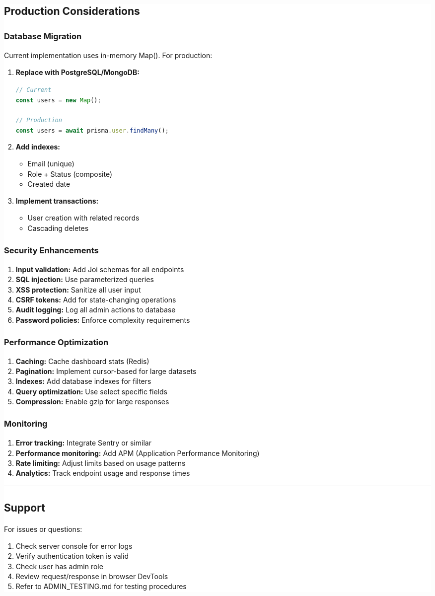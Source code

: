 
## Production Considerations

### Database Migration
Current implementation uses in-memory Map(). For production:

1. **Replace with PostgreSQL/MongoDB:**
   ```javascript
   // Current
   const users = new Map();
   
   // Production
   const users = await prisma.user.findMany();
   ```

2. **Add indexes:**
   - Email (unique)
   - Role + Status (composite)
   - Created date

3. **Implement transactions:**
   - User creation with related records
   - Cascading deletes

### Security Enhancements
1. **Input validation:** Add Joi schemas for all endpoints
2. **SQL injection:** Use parameterized queries
3. **XSS protection:** Sanitize all user input
4. **CSRF tokens:** Add for state-changing operations
5. **Audit logging:** Log all admin actions to database
6. **Password policies:** Enforce complexity requirements

### Performance Optimization
1. **Caching:** Cache dashboard stats (Redis)
2. **Pagination:** Implement cursor-based for large datasets
3. **Indexes:** Add database indexes for filters
4. **Query optimization:** Use select specific fields
5. **Compression:** Enable gzip for large responses

### Monitoring
1. **Error tracking:** Integrate Sentry or similar
2. **Performance monitoring:** Add APM (Application Performance Monitoring)
3. **Rate limiting:** Adjust limits based on usage patterns
4. **Analytics:** Track endpoint usage and response times

---

## Support

For issues or questions:
1. Check server console for error logs
2. Verify authentication token is valid
3. Check user has admin role
4. Review request/response in browser DevTools
5. Refer to ADMIN_TESTING.md for testing procedures

